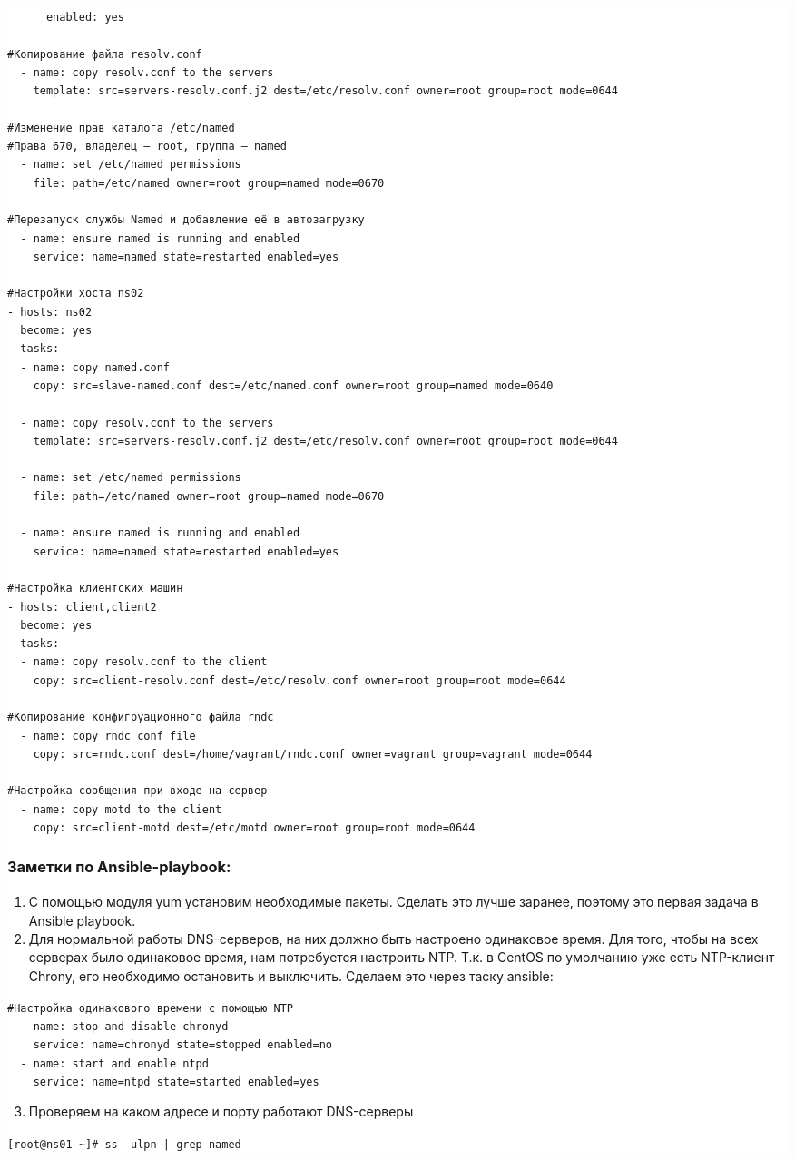 ```
      enabled: yes

#Копирование файла resolv.conf
  - name: copy resolv.conf to the servers
    template: src=servers-resolv.conf.j2 dest=/etc/resolv.conf owner=root group=root mode=0644
  
#Изменение прав каталога /etc/named
#Права 670, владелец — root, группа — named
  - name: set /etc/named permissions
    file: path=/etc/named owner=root group=named mode=0670

#Перезапуск службы Named и добавление её в автозагрузку    
  - name: ensure named is running and enabled
    service: name=named state=restarted enabled=yes

#Настройки хоста ns02
- hosts: ns02
  become: yes
  tasks:
  - name: copy named.conf
    copy: src=slave-named.conf dest=/etc/named.conf owner=root group=named mode=0640
 
  - name: copy resolv.conf to the servers
    template: src=servers-resolv.conf.j2 dest=/etc/resolv.conf owner=root group=root mode=0644

  - name: set /etc/named permissions
    file: path=/etc/named owner=root group=named mode=0670

  - name: ensure named is running and enabled
    service: name=named state=restarted enabled=yes

#Настройка клиентских машин    
- hosts: client,client2
  become: yes
  tasks:
  - name: copy resolv.conf to the client
    copy: src=client-resolv.conf dest=/etc/resolv.conf owner=root group=root mode=0644
  
#Копирование конфигруационного файла rndc
  - name: copy rndc conf file
    copy: src=rndc.conf dest=/home/vagrant/rndc.conf owner=vagrant group=vagrant mode=0644

#Настройка сообщения при входе на сервер
  - name: copy motd to the client
    copy: src=client-motd dest=/etc/motd owner=root group=root mode=0644
```
### Заметки по Ansible-playbook:
1) С помощью модуля yum установим необходимые пакеты. Сделать это лучше заранее, поэтому это первая задача в Ansible playbook.
2) Для нормальной работы DNS-серверов, на них должно быть настроено одинаковое время. Для того, чтобы на всех серверах было одинаковое время, нам потребуется настроить NTP. Т.к. в CentOS по умолчанию уже есть NTP-клиент Chrony, его необходимо остановить и выключить. Сделаем это через таску ansible:
```
#Настройка одинакового времени с помощью NTP
  - name: stop and disable chronyd
    service: name=chronyd state=stopped enabled=no
  - name: start and enable ntpd
    service: name=ntpd state=started enabled=yes
```
3) Проверяем на каком адресе и порту работают DNS-серверы
```
[root@ns01 ~]# ss -ulpn | grep named
```